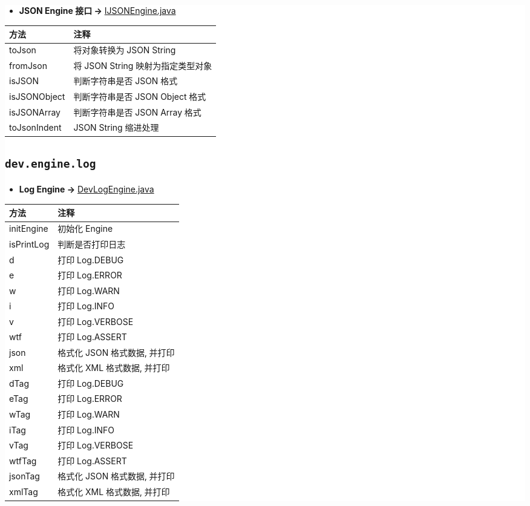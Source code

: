 
* **JSON Engine 接口 ->** [IJSONEngine.java](https://github.com/afkT/DevUtils/blob/master/lib/DevAssist/src/main/java/dev/engine/json/IJSONEngine.java)

| 方法 | 注释 |
| :- | :- |
| toJson | 将对象转换为 JSON String |
| fromJson | 将 JSON String 映射为指定类型对象 |
| isJSON | 判断字符串是否 JSON 格式 |
| isJSONObject | 判断字符串是否 JSON Object 格式 |
| isJSONArray | 判断字符串是否 JSON Array 格式 |
| toJsonIndent | JSON String 缩进处理 |


## <span id="devenginelog">**`dev.engine.log`**</span>


* **Log Engine ->** [DevLogEngine.java](https://github.com/afkT/DevUtils/blob/master/lib/DevAssist/src/main/java/dev/engine/log/DevLogEngine.java)

| 方法 | 注释 |
| :- | :- |
| initEngine | 初始化 Engine |
| isPrintLog | 判断是否打印日志 |
| d | 打印 Log.DEBUG |
| e | 打印 Log.ERROR |
| w | 打印 Log.WARN |
| i | 打印 Log.INFO |
| v | 打印 Log.VERBOSE |
| wtf | 打印 Log.ASSERT |
| json | 格式化 JSON 格式数据, 并打印 |
| xml | 格式化 XML 格式数据, 并打印 |
| dTag | 打印 Log.DEBUG |
| eTag | 打印 Log.ERROR |
| wTag | 打印 Log.WARN |
| iTag | 打印 Log.INFO |
| vTag | 打印 Log.VERBOSE |
| wtfTag | 打印 Log.ASSERT |
| jsonTag | 格式化 JSON 格式数据, 并打印 |
| xmlTag | 格式化 XML 格式数据, 并打印 |
